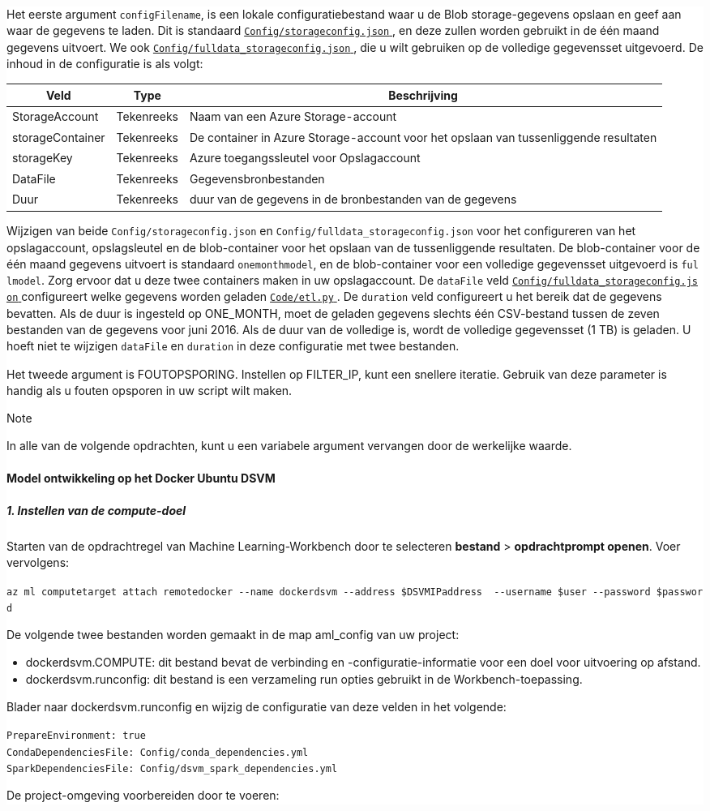 Het eerste argument `configFilename`, is een lokale configuratiebestand waar u de Blob storage-gegevens opslaan en geef aan waar de gegevens te laden. Dit is standaard [ `Config/storageconfig.json` ](https://github.com/Azure/MachineLearningSamples-BigData/blob/master/Config/storageconfig.json), en deze zullen worden gebruikt in de één maand gegevens uitvoert. We ook [ `Config/fulldata_storageconfig.json` ](https://github.com/Azure/MachineLearningSamples-BigData/blob/master/Config/fulldatastorageconfig.json), die u wilt gebruiken op de volledige gegevensset uitgevoerd. De inhoud in de configuratie is als volgt: 

| Veld | Type | Beschrijving |
|-----------|------|-------------|
| StorageAccount | Tekenreeks | Naam van een Azure Storage-account |
| storageContainer | Tekenreeks | De container in Azure Storage-account voor het opslaan van tussenliggende resultaten |
| storageKey | Tekenreeks |Azure toegangssleutel voor Opslagaccount |
| DataFile|Tekenreeks | Gegevensbronbestanden  |
| Duur| Tekenreeks | duur van de gegevens in de bronbestanden van de gegevens|

Wijzigen van beide `Config/storageconfig.json` en `Config/fulldata_storageconfig.json` voor het configureren van het opslagaccount, opslagsleutel en de blob-container voor het opslaan van de tussenliggende resultaten. De blob-container voor de één maand gegevens uitvoert is standaard `onemonthmodel`, en de blob-container voor een volledige gegevensset uitgevoerd is `fullmodel`. Zorg ervoor dat u deze twee containers maken in uw opslagaccount. De `dataFile` veld [ `Config/fulldata_storageconfig.json` ](https://github.com/Azure/MachineLearningSamples-BigData/blob/master/Config/fulldatastorageconfig.json) configureert welke gegevens worden geladen [ `Code/etl.py` ](https://github.com/Azure/MachineLearningSamples-BigData/blob/master/Code/etl.py). De `duration` veld configureert u het bereik dat de gegevens bevatten. Als de duur is ingesteld op ONE_MONTH, moet de geladen gegevens slechts één CSV-bestand tussen de zeven bestanden van de gegevens voor juni 2016. Als de duur van de volledige is, wordt de volledige gegevensset (1 TB) is geladen. U hoeft niet te wijzigen `dataFile` en `duration` in deze configuratie met twee bestanden.

Het tweede argument is FOUTOPSPORING. Instellen op FILTER_IP, kunt een snellere iteratie. Gebruik van deze parameter is handig als u fouten opsporen in uw script wilt maken.

> [!NOTE]
> In alle van de volgende opdrachten, kunt u een variabele argument vervangen door de werkelijke waarde.
> 


#### <a name="model-development-on-the-docker-of-ubuntu-dsvm"></a>Model ontwikkeling op het Docker Ubuntu DSVM

#####  <a name="1-set-up-the-compute-target"></a>1. Instellen van de compute-doel

Starten van de opdrachtregel van Machine Learning-Workbench door te selecteren **bestand** > **opdrachtprompt openen**. Voer vervolgens: 

```az ml computetarget attach remotedocker --name dockerdsvm --address $DSVMIPaddress  --username $user --password $password ```

De volgende twee bestanden worden gemaakt in de map aml_config van uw project:

-  dockerdsvm.COMPUTE: dit bestand bevat de verbinding en -configuratie-informatie voor een doel voor uitvoering op afstand.
-  dockerdsvm.runconfig: dit bestand is een verzameling run opties gebruikt in de Workbench-toepassing.

Blader naar dockerdsvm.runconfig en wijzig de configuratie van deze velden in het volgende:

    PrepareEnvironment: true 
    CondaDependenciesFile: Config/conda_dependencies.yml 
    SparkDependenciesFile: Config/dsvm_spark_dependencies.yml

De project-omgeving voorbereiden door te voeren:

```